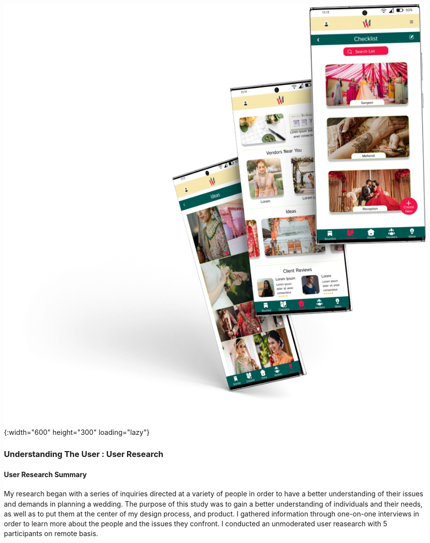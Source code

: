 ![This is an image](../img_repo/cs1_img1_mockup.png){:width="600" height="300" loading="lazy"}


### Understanding The User : User Research
#### User Research Summary
My research began with a series of inquiries directed at a variety of people in order to have a better understanding of their issues and demands in planning a wedding. The purpose of this study was to gain a better understanding of individuals and their needs, as well as to put them at the center of my design process, and product. I gathered information through one-on-one interviews in order to learn more about the people and the issues they confront. I conducted an unmoderated user reasearch with 5 participants on remote basis.